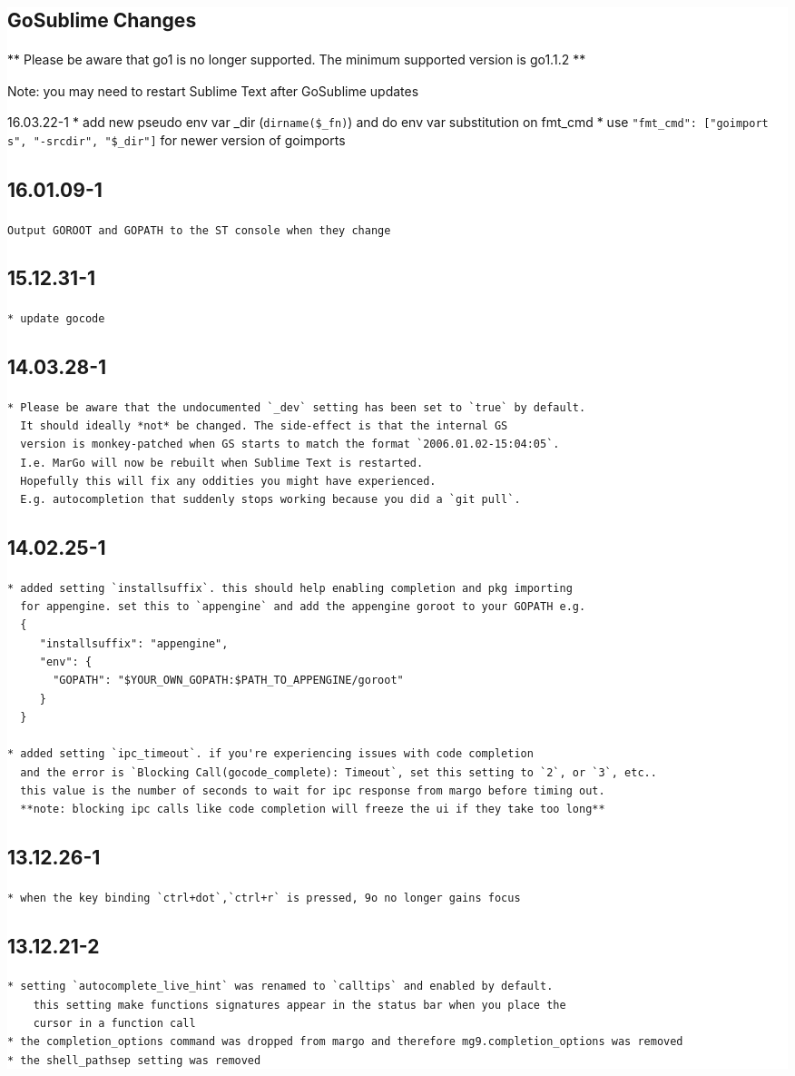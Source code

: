 GoSublime Changes
-----------------


** Please be aware that go1 is no longer supported. The minimum supported version is go1.1.2 **


Note: you may need to restart Sublime Text after GoSublime updates

16.03.22-1
	* add new pseudo env var _dir (`dirname($_fn)`) and do env var substitution on fmt_cmd
	* use `"fmt_cmd": ["goimports", "-srcdir", "$_dir"]` for newer version of goimports

## 16.01.09-1
	Output GOROOT and GOPATH to the ST console when they change

## 15.12.31-1
	* update gocode

## 14.03.28-1
	* Please be aware that the undocumented `_dev` setting has been set to `true` by default.
	  It should ideally *not* be changed. The side-effect is that the internal GS
	  version is monkey-patched when GS starts to match the format `2006.01.02-15:04:05`.
	  I.e. MarGo will now be rebuilt when Sublime Text is restarted.
	  Hopefully this will fix any oddities you might have experienced.
	  E.g. autocompletion that suddenly stops working because you did a `git pull`.


## 14.02.25-1
	* added setting `installsuffix`. this should help enabling completion and pkg importing
	  for appengine. set this to `appengine` and add the appengine goroot to your GOPATH e.g.
	  {
	  	 "installsuffix": "appengine",
	     "env": {
	       "GOPATH": "$YOUR_OWN_GOPATH:$PATH_TO_APPENGINE/goroot"
	     }
	  }

	* added setting `ipc_timeout`. if you're experiencing issues with code completion
	  and the error is `Blocking Call(gocode_complete): Timeout`, set this setting to `2`, or `3`, etc..
	  this value is the number of seconds to wait for ipc response from margo before timing out.
	  **note: blocking ipc calls like code completion will freeze the ui if they take too long**

## 13.12.26-1
	* when the key binding `ctrl+dot`,`ctrl+r` is pressed, 9o no longer gains focus

## 13.12.21-2
	* setting `autocomplete_live_hint` was renamed to `calltips` and enabled by default.
		this setting make functions signatures appear in the status bar when you place the
		cursor in a function call
	* the completion_options command was dropped from margo and therefore mg9.completion_options was removed
	* the shell_pathsep setting was removed
